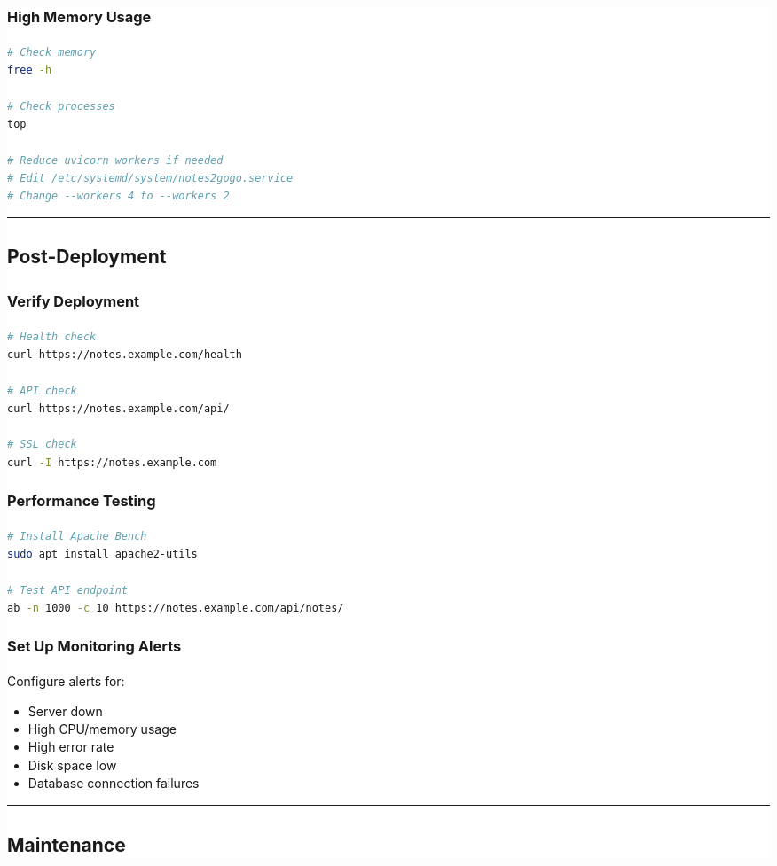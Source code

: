 ### High Memory Usage

```bash
# Check memory
free -h

# Check processes
top

# Reduce uvicorn workers if needed
# Edit /etc/systemd/system/notes2gogo.service
# Change --workers 4 to --workers 2
```

---

## Post-Deployment

### Verify Deployment

```bash
# Health check
curl https://notes.example.com/health

# API check
curl https://notes.example.com/api/

# SSL check
curl -I https://notes.example.com
```

### Performance Testing

```bash
# Install Apache Bench
sudo apt install apache2-utils

# Test API endpoint
ab -n 1000 -c 10 https://notes.example.com/api/notes/
```

### Set Up Monitoring Alerts

Configure alerts for:
- Server down
- High CPU/memory usage
- High error rate
- Disk space low
- Database connection failures

---

## Maintenance
